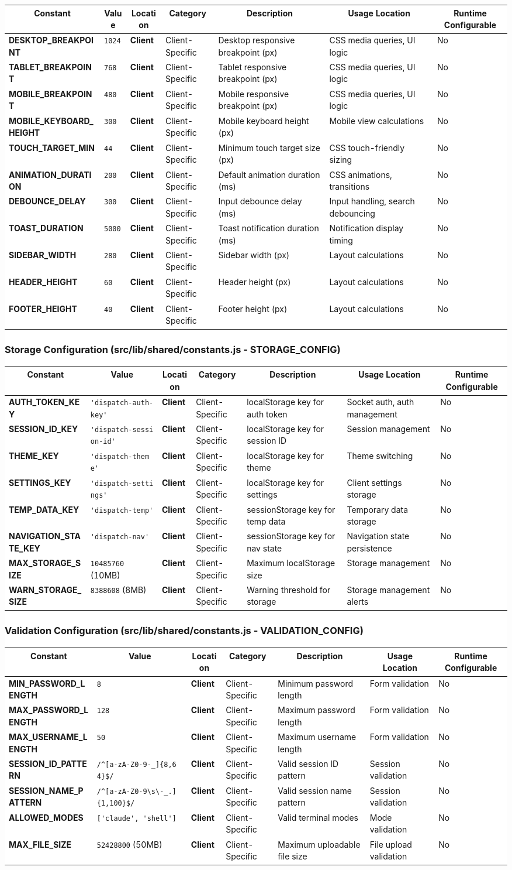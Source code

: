 | Constant                   | Value  | Location   | Category        | Description                        | Usage Location                    | Runtime Configurable |
| -------------------------- | ------ | ---------- | --------------- | ---------------------------------- | --------------------------------- | -------------------- |
| **DESKTOP_BREAKPOINT**     | `1024` | **Client** | Client-Specific | Desktop responsive breakpoint (px) | CSS media queries, UI logic       | No                   |
| **TABLET_BREAKPOINT**      | `768`  | **Client** | Client-Specific | Tablet responsive breakpoint (px)  | CSS media queries, UI logic       | No                   |
| **MOBILE_BREAKPOINT**      | `480`  | **Client** | Client-Specific | Mobile responsive breakpoint (px)  | CSS media queries, UI logic       | No                   |
| **MOBILE_KEYBOARD_HEIGHT** | `300`  | **Client** | Client-Specific | Mobile keyboard height (px)        | Mobile view calculations          | No                   |
| **TOUCH_TARGET_MIN**       | `44`   | **Client** | Client-Specific | Minimum touch target size (px)     | CSS touch-friendly sizing         | No                   |
| **ANIMATION_DURATION**     | `200`  | **Client** | Client-Specific | Default animation duration (ms)    | CSS animations, transitions       | No                   |
| **DEBOUNCE_DELAY**         | `300`  | **Client** | Client-Specific | Input debounce delay (ms)          | Input handling, search debouncing | No                   |
| **TOAST_DURATION**         | `5000` | **Client** | Client-Specific | Toast notification duration (ms)   | Notification display timing       | No                   |
| **SIDEBAR_WIDTH**          | `280`  | **Client** | Client-Specific | Sidebar width (px)                 | Layout calculations               | No                   |
| **HEADER_HEIGHT**          | `60`   | **Client** | Client-Specific | Header height (px)                 | Layout calculations               | No                   |
| **FOOTER_HEIGHT**          | `40`   | **Client** | Client-Specific | Footer height (px)                 | Layout calculations               | No                   |

### Storage Configuration (src/lib/shared/constants.js - STORAGE_CONFIG)

| Constant                 | Value                   | Location   | Category        | Description                      | Usage Location               | Runtime Configurable |
| ------------------------ | ----------------------- | ---------- | --------------- | -------------------------------- | ---------------------------- | -------------------- |
| **AUTH_TOKEN_KEY**       | `'dispatch-auth-key'`   | **Client** | Client-Specific | localStorage key for auth token  | Socket auth, auth management | No                   |
| **SESSION_ID_KEY**       | `'dispatch-session-id'` | **Client** | Client-Specific | localStorage key for session ID  | Session management           | No                   |
| **THEME_KEY**            | `'dispatch-theme'`      | **Client** | Client-Specific | localStorage key for theme       | Theme switching              | No                   |
| **SETTINGS_KEY**         | `'dispatch-settings'`   | **Client** | Client-Specific | localStorage key for settings    | Client settings storage      | No                   |
| **TEMP_DATA_KEY**        | `'dispatch-temp'`       | **Client** | Client-Specific | sessionStorage key for temp data | Temporary data storage       | No                   |
| **NAVIGATION_STATE_KEY** | `'dispatch-nav'`        | **Client** | Client-Specific | sessionStorage key for nav state | Navigation state persistence | No                   |
| **MAX_STORAGE_SIZE**     | `10485760` (10MB)       | **Client** | Client-Specific | Maximum localStorage size        | Storage management           | No                   |
| **WARN_STORAGE_SIZE**    | `8388608` (8MB)         | **Client** | Client-Specific | Warning threshold for storage    | Storage management alerts    | No                   |

### Validation Configuration (src/lib/shared/constants.js - VALIDATION_CONFIG)

| Constant                 | Value                                                      | Location   | Category        | Description                  | Usage Location         | Runtime Configurable |
| ------------------------ | ---------------------------------------------------------- | ---------- | --------------- | ---------------------------- | ---------------------- | -------------------- |
| **MIN_PASSWORD_LENGTH**  | `8`                                                        | **Client** | Client-Specific | Minimum password length      | Form validation        | No                   |
| **MAX_PASSWORD_LENGTH**  | `128`                                                      | **Client** | Client-Specific | Maximum password length      | Form validation        | No                   |
| **MAX_USERNAME_LENGTH**  | `50`                                                       | **Client** | Client-Specific | Maximum username length      | Form validation        | No                   |
| **SESSION_ID_PATTERN**   | `/^[a-zA-Z0-9-_]{8,64}$/`                                  | **Client** | Client-Specific | Valid session ID pattern     | Session validation     | No                   |
| **SESSION_NAME_PATTERN** | `/^[a-zA-Z0-9\s\-_.]{1,100}$/`                             | **Client** | Client-Specific | Valid session name pattern   | Session validation     | No                   |
| **ALLOWED_MODES**        | `['claude', 'shell']`                                      | **Client** | Client-Specific | Valid terminal modes         | Mode validation        | No                   |
| **MAX_FILE_SIZE**        | `52428800` (50MB)                                          | **Client** | Client-Specific | Maximum uploadable file size | File upload validation | No                   |